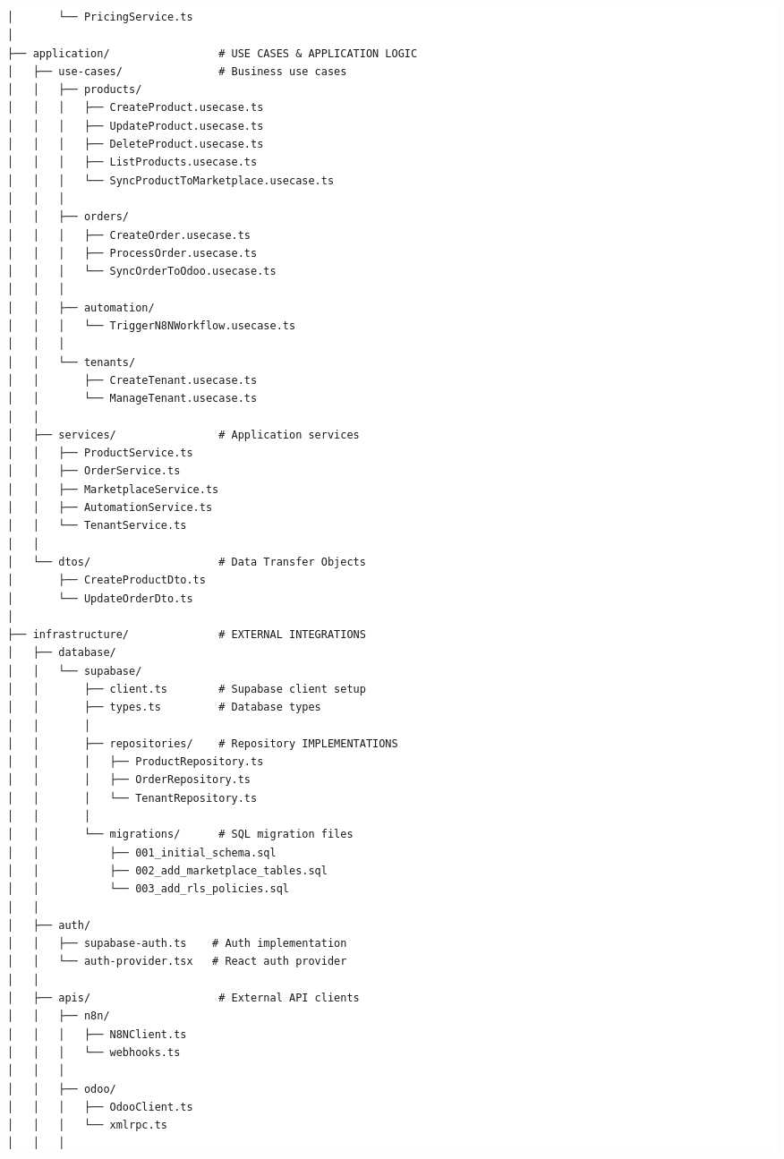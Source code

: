 ```
│       └── PricingService.ts
│
├── application/                 # USE CASES & APPLICATION LOGIC
│   ├── use-cases/               # Business use cases
│   │   ├── products/
│   │   │   ├── CreateProduct.usecase.ts
│   │   │   ├── UpdateProduct.usecase.ts
│   │   │   ├── DeleteProduct.usecase.ts
│   │   │   ├── ListProducts.usecase.ts
│   │   │   └── SyncProductToMarketplace.usecase.ts
│   │   │
│   │   ├── orders/
│   │   │   ├── CreateOrder.usecase.ts
│   │   │   ├── ProcessOrder.usecase.ts
│   │   │   └── SyncOrderToOdoo.usecase.ts
│   │   │
│   │   ├── automation/
│   │   │   └── TriggerN8NWorkflow.usecase.ts
│   │   │
│   │   └── tenants/
│   │       ├── CreateTenant.usecase.ts
│   │       └── ManageTenant.usecase.ts
│   │
│   ├── services/                # Application services
│   │   ├── ProductService.ts
│   │   ├── OrderService.ts
│   │   ├── MarketplaceService.ts
│   │   ├── AutomationService.ts
│   │   └── TenantService.ts
│   │
│   └── dtos/                    # Data Transfer Objects
│       ├── CreateProductDto.ts
│       └── UpdateOrderDto.ts
│
├── infrastructure/              # EXTERNAL INTEGRATIONS
│   ├── database/
│   │   └── supabase/
│   │       ├── client.ts        # Supabase client setup
│   │       ├── types.ts         # Database types
│   │       │
│   │       ├── repositories/    # Repository IMPLEMENTATIONS
│   │       │   ├── ProductRepository.ts
│   │       │   ├── OrderRepository.ts
│   │       │   └── TenantRepository.ts
│   │       │
│   │       └── migrations/      # SQL migration files
│   │           ├── 001_initial_schema.sql
│   │           ├── 002_add_marketplace_tables.sql
│   │           └── 003_add_rls_policies.sql
│   │
│   ├── auth/
│   │   ├── supabase-auth.ts    # Auth implementation
│   │   └── auth-provider.tsx   # React auth provider
│   │
│   ├── apis/                    # External API clients
│   │   ├── n8n/
│   │   │   ├── N8NClient.ts
│   │   │   └── webhooks.ts
│   │   │
│   │   ├── odoo/
│   │   │   ├── OdooClient.ts
│   │   │   └── xmlrpc.ts
│   │   │
```